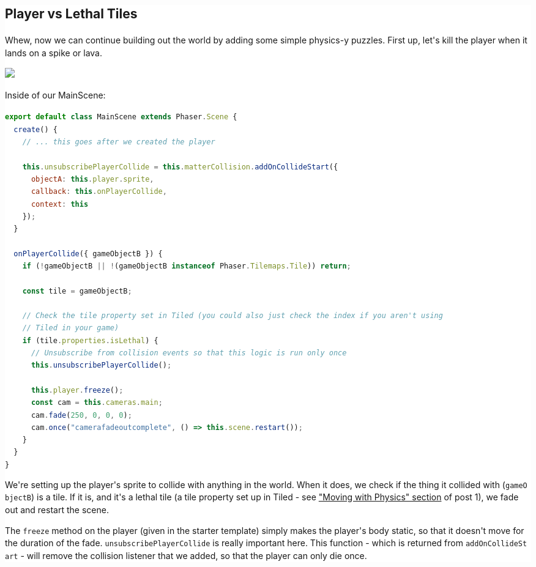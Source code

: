 ## Player vs Lethal Tiles

Whew, now we can continue building out the world by adding some simple physics-y puzzles. First up, let's kill the player when it lands on a spike or lava.

![](./images/platformer-lava.gif)

Inside of our MainScene:

```js
export default class MainScene extends Phaser.Scene {
  create() {
    // ... this goes after we created the player

    this.unsubscribePlayerCollide = this.matterCollision.addOnCollideStart({
      objectA: this.player.sprite,
      callback: this.onPlayerCollide,
      context: this
    });
  }

  onPlayerCollide({ gameObjectB }) {
    if (!gameObjectB || !(gameObjectB instanceof Phaser.Tilemaps.Tile)) return;

    const tile = gameObjectB;

    // Check the tile property set in Tiled (you could also just check the index if you aren't using
    // Tiled in your game)
    if (tile.properties.isLethal) {
      // Unsubscribe from collision events so that this logic is run only once
      this.unsubscribePlayerCollide();

      this.player.freeze();
      const cam = this.cameras.main;
      cam.fade(250, 0, 0, 0);
      cam.once("camerafadeoutcomplete", () => this.scene.restart());
    }
  }
}
```



We're setting up the player's sprite to collide with anything in the world. When it does, we check if the thing it collided with (`gameObjectB`) is a tile. If it is, and it's a lethal tile (a tile property set up in Tiled - see ["Moving with Physics" section](https://medium.com/@michaelwesthadley/modular-game-worlds-in-phaser-3-tilemaps-1-958fc7e6bbd6#b92b) of post 1), we fade out and restart the scene.

The `freeze` method on the player (given in the starter template) simply makes the player's body static, so that it doesn't move for the duration of the fade. `unsubscribePlayerCollide` is really important here. This function - which is returned from `addOnCollideStart` - will remove the collision listener that we added, so that the player can only die once.
